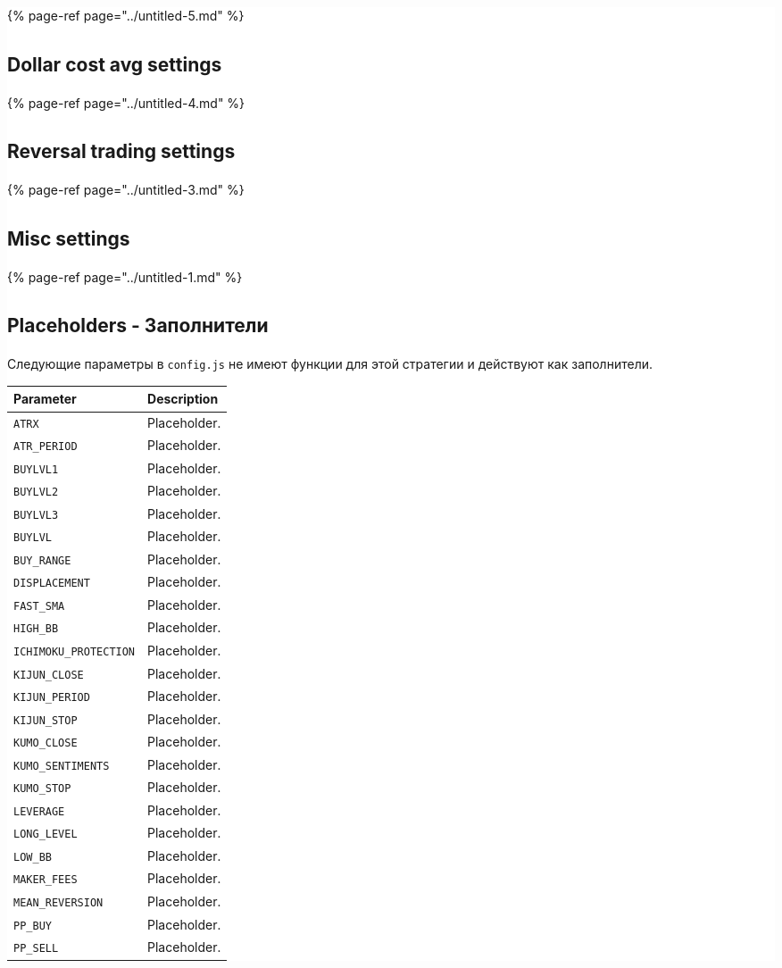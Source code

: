 {% page-ref page="../untitled-5.md" %}

## Dollar cost avg settings <a id="dollar-cost-avg-settings"></a>

{% page-ref page="../untitled-4.md" %}

## Reversal trading settings <a id="reversal-trading-settings"></a>

{% page-ref page="../untitled-3.md" %}

## Misc settings <a id="misc-settings"></a>

{% page-ref page="../untitled-1.md" %}

## Placeholders - Заполнители <a id="placeholders"></a>

Следующие параметры в `config.js` не имеют функции для этой стратегии и действуют как заполнители.

| Parameter | Description |
| :--- | :--- |
| `ATRX` | Placeholder. |
| `ATR_PERIOD` | Placeholder. |
| `BUYLVL1` | Placeholder. |
| `BUYLVL2` | Placeholder. |
| `BUYLVL3` | Placeholder. |
| `BUYLVL` | Placeholder. |
| `BUY_RANGE` | Placeholder. |
| `DISPLACEMENT` | Placeholder. |
| `FAST_SMA` | Placeholder. |
| `HIGH_BB` | Placeholder. |
| `ICHIMOKU_PROTECTION` | Placeholder. |
| `KIJUN_CLOSE` | Placeholder. |
| `KIJUN_PERIOD` | Placeholder. |
| `KIJUN_STOP` | Placeholder. |
| `KUMO_CLOSE` | Placeholder. |
| `KUMO_SENTIMENTS` | Placeholder. |
| `KUMO_STOP` | Placeholder. |
| `LEVERAGE` | Placeholder. |
| `LONG_LEVEL` | Placeholder. |
| `LOW_BB` | Placeholder. |
| `MAKER_FEES` | Placeholder. |
| `MEAN_REVERSION` | Placeholder. |
| `PP_BUY` | Placeholder. |
| `PP_SELL` | Placeholder. |
